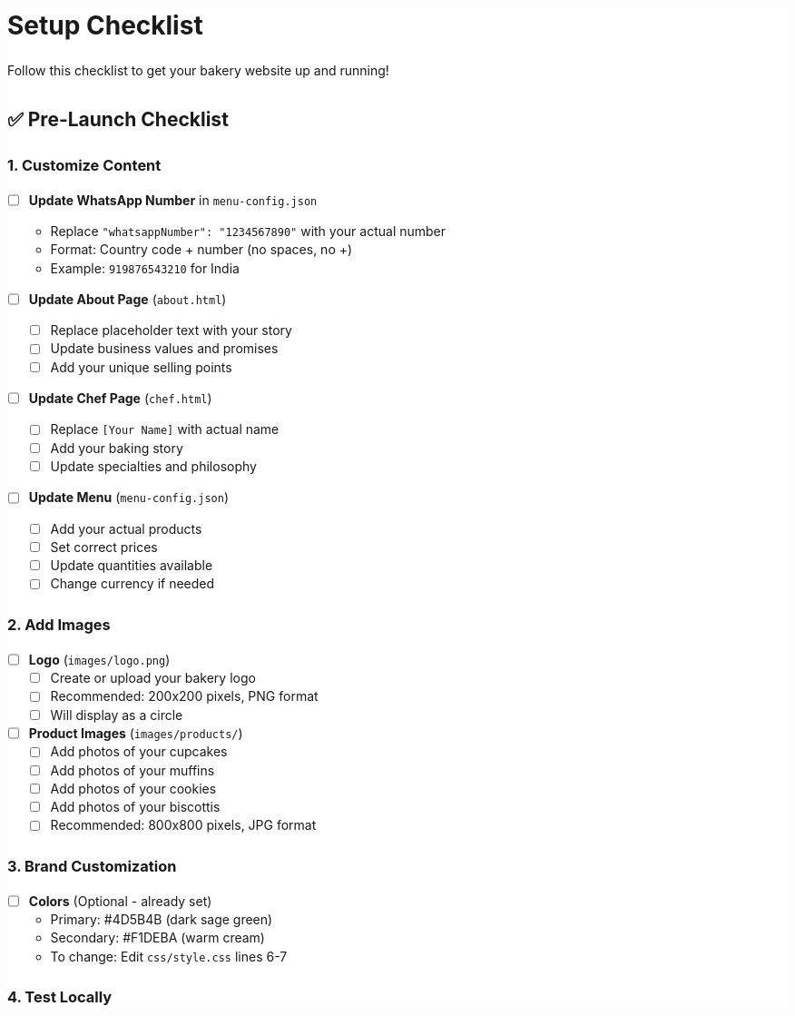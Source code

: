 # Setup Checklist

Follow this checklist to get your bakery website up and running!

## ✅ Pre-Launch Checklist

### 1. Customize Content

- [ ] **Update WhatsApp Number** in `menu-config.json`
  - Replace `"whatsappNumber": "1234567890"` with your actual number
  - Format: Country code + number (no spaces, no +)
  - Example: `919876543210` for India

- [ ] **Update About Page** (`about.html`)
  - [ ] Replace placeholder text with your story
  - [ ] Update business values and promises
  - [ ] Add your unique selling points

- [ ] **Update Chef Page** (`chef.html`)
  - [ ] Replace `[Your Name]` with actual name
  - [ ] Add your baking story
  - [ ] Update specialties and philosophy

- [ ] **Update Menu** (`menu-config.json`)
  - [ ] Add your actual products
  - [ ] Set correct prices
  - [ ] Update quantities available
  - [ ] Change currency if needed

### 2. Add Images

- [ ] **Logo** (`images/logo.png`)
  - [ ] Create or upload your bakery logo
  - [ ] Recommended: 200x200 pixels, PNG format
  - [ ] Will display as a circle

- [ ] **Product Images** (`images/products/`)
  - [ ] Add photos of your cupcakes
  - [ ] Add photos of your muffins
  - [ ] Add photos of your cookies
  - [ ] Add photos of your biscottis
  - [ ] Recommended: 800x800 pixels, JPG format

### 3. Brand Customization

- [ ] **Colors** (Optional - already set)
  - Primary: #4D5B4B (dark sage green)
  - Secondary: #F1DEBA (warm cream)
  - To change: Edit `css/style.css` lines 6-7


### 4. Test Locally
